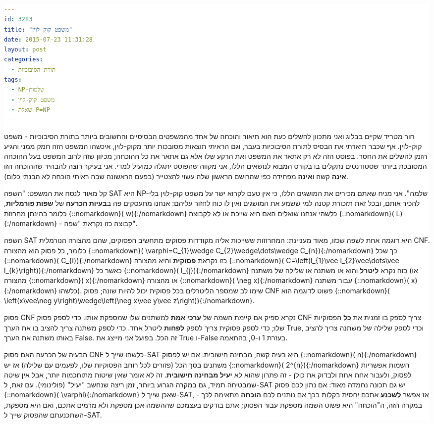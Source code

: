 ```yaml
---
id: 3283
title: "משפט קוק-לוין"
date: 2015-07-23 11:31:28
layout: post
categories: 
  - תורת הסיבוכיות
tags: 
  - NP-שלמות
  - משפט קוק-לוין
  - שאלת P=NP
---
```

חור מטריד שקיים בבלוג ואני מתכוון להשלים כעת הוא תיאור והוכחה של אחד מהמשפטים הבסיסיים והחשובים ביותר בתורת הסיבוכיות - משפט קוק-לוין. אף שכבר תיארתי את הבסיס לתורת הסיבוכיות בעבר, וגם הראיתי תוצאות מסובכות יותר מקוק-לוין, איכשהו המשפט הזה חמק ממני והגיע הזמן להשלים את החסר. בפוסט הזה לא רק אתאר את המשפט ואת הרקע שלו אלא גם אתאר את כל ההוכחה; מכיוון שזה לרוב המשפט בעל ההוכחה המסובכת ביותר שסטודנטים נתקלים בו בקורס המבוא לנושאים הללו, אני מקווה שהפוסט יתגלה כמועיל למדי. אני בעיקר רוצה להבהיר שההוכחה הזו <strong>אינה</strong> קשה ו<strong>אינה</strong> מפחידה כפי שהרושם הראשון שלה עשוי להצטייר (בפעם הראשונה שבה ראיתי הוכחה לא הבנתי כלום).

קל מאוד לנסח את המשפט: "השפה SAT היא NP-שלמה". אני מניח שאתם מכירים את המושגים הללו, כי אין טעם לקרוא ישר על משפט קוק-לוין בלי להכיר אותם, ובכל זאת תזכורת קטנה למי ששמע את המושגים ואין לו כוח לחזור עליהם: אנחנו מתעסקים פה ב<strong>בעיות הכרעה</strong> של <strong>שפות פורמליות</strong>, כלומר בהינתן מחרוזת {::nomarkdown}\( w\){:/nomarkdown} כלשהי אנחנו שואלים האם היא שייכת או לא לקבוצה {::nomarkdown}\( L\){:/nomarkdown} - קבוצה כזו נקראת "שפה".

השפה SAT היא דוגמה אחת לשפה שכזו, מאוד מעניינת: המחרוזות ששייכות אליה מקודדות פסוקים מתחשיב הפסוקים, שהם מהצורה הנורמלית CNF. כלומר, כל פסוק הוא מהצורה {::nomarkdown}\( \varphi=C_{1}\wedge C_{2}\wedge\dots\wedge C_{n}\){:/nomarkdown} כך שכל {::nomarkdown}\( C_{i}\){:/nomarkdown} כזו נקראת <strong>פסוקית</strong> והיא מהצורה {::nomarkdown}\( C=\left(l_{1}\vee l_{2}\vee\dots\vee l_{k}\right)\){:/nomarkdown} כאשר כל {::nomarkdown}\( l_{j}\){:/nomarkdown} כזה נקרא <strong>ליטרל</strong> והוא או משתנה או שלילה של משתנה (או מהצורה {::nomarkdown}\( x\){:/nomarkdown} או מהצורה {::nomarkdown}\( \neg x\){:/nomarkdown} עבור משתנה {::nomarkdown}\( x\){:/nomarkdown} כלשהו). שימו לב שמספר הליטרלים בכל פסוקית יכול להיות שונה; פסוק CNF פשוט לדוגמה הוא {::nomarkdown}\( \left(x\vee\neg y\right)\wedge\left(\neg x\vee y\vee z\right)\){:/nomarkdown}.

פסוק CNF נקרא ספיק אם קיימת השמה של <strong>ערכי אמת</strong> למשתנים שלו שמספקת אותו. כדי לספק פסוק CNF צריך לספק בו זמנית את <strong>כל</strong> הפסוקיות שלו; כדי לספק פסוקית צריך לספק <strong>לפחות</strong> ליטרל אחד. כדי לספק משתנה צריך להציב בו את הערך True, וכדי לספק שלילה של משתנה צריך להציב באותו משתנה את הערך False. זה הכל. בפועל אני מייצג את True ו-False בעזרת 1 ו-0, בהתאמה.

הבעיה של הכרעה האם פסוק CNF כלשהו שייך ל-SAT היא בעיה קשה, מבחינה חישובית: אם יש לפסוק {::nomarkdown}\( n\){:/nomarkdown} משתנים בסך הכל (פזורים לכל רוחב הפסוקיות שלו, לפעמים עם שלילה) אז יש {::nomarkdown}\( 2^{n}\){:/nomarkdown} השמות אפשריות לפסוק, ולעבור אחת אחת ולבדוק את כולן - זה פתרון שהוא לא <strong>יעיל מבחינה חישובית</strong>. זה לא אומר שאין שיטות מתוחכמות יותר, אבל אין שיטה שמבטיחה תמיד, גם במקרה הגרוע ביותר, זמן ריצה שנחשב "יעיל" (פולינומי). עם זאת, ל-SAT יש גם תכונה נחמדה מאוד: אם נתון לכם פסוק {::nomarkdown}\( \varphi\){:/nomarkdown} שאכן שייך ל-SAT, אז אפשר <strong>לשכנע</strong> אתכם יחסית בקלות בכך אם נותנים לכם <strong>הוכחה</strong> מתאימה לכך - במקרה הזה, ה"הוכחה" היא פשוט השמה מספקת עבור הפסוק; אתם בודקים בעצמכם שההשמה אכן מספקת ולא מרמים אתכם, ואם היא מספקת, השתכנעתם שהפסוק שייך ל-SAT.
